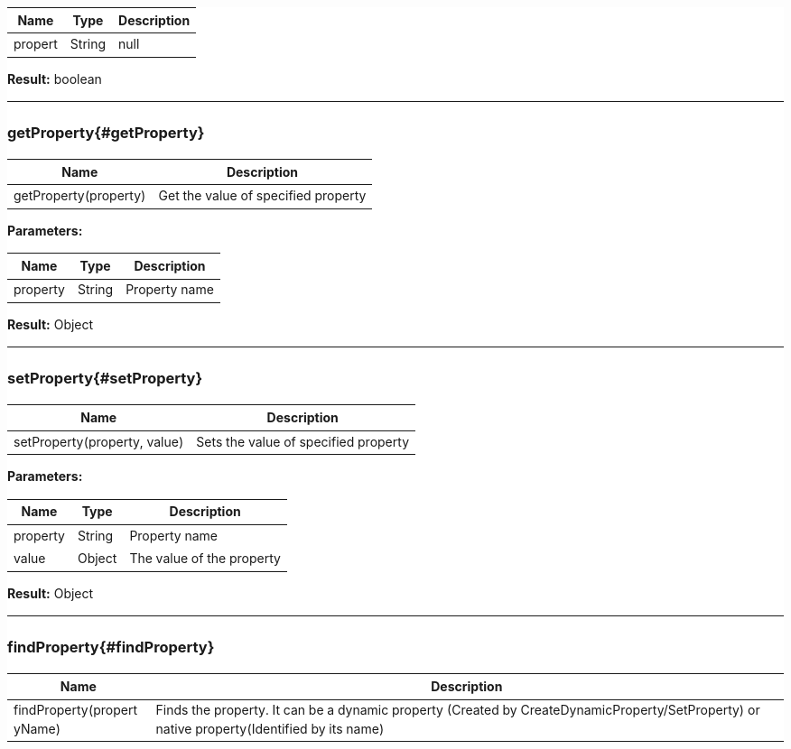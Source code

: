 | Name | Type | Description |
| --- | --- | --- |
|  propert | String | null |

 **Result:**
boolean


---


### getProperty{#getProperty}

| Name | Description |
| --- | --- |
| getProperty(property) | Get the value of specified property | 

 **Parameters:**

| Name | Type | Description |
| --- | --- | --- |
| property | String | Property name |

 **Result:**
Object


---


### setProperty{#setProperty}

| Name | Description |
| --- | --- |
| setProperty(property, value) | Sets the value of specified property | 

 **Parameters:**

| Name | Type | Description |
| --- | --- | --- |
| property | String | Property name |
| value | Object | The value of the property |

 **Result:**
Object


---


### findProperty{#findProperty}

| Name | Description |
| --- | --- |
| findProperty(propertyName) | Finds the property. It can be a dynamic property (Created by CreateDynamicProperty/SetProperty) or native property(Identified by its name) | 
